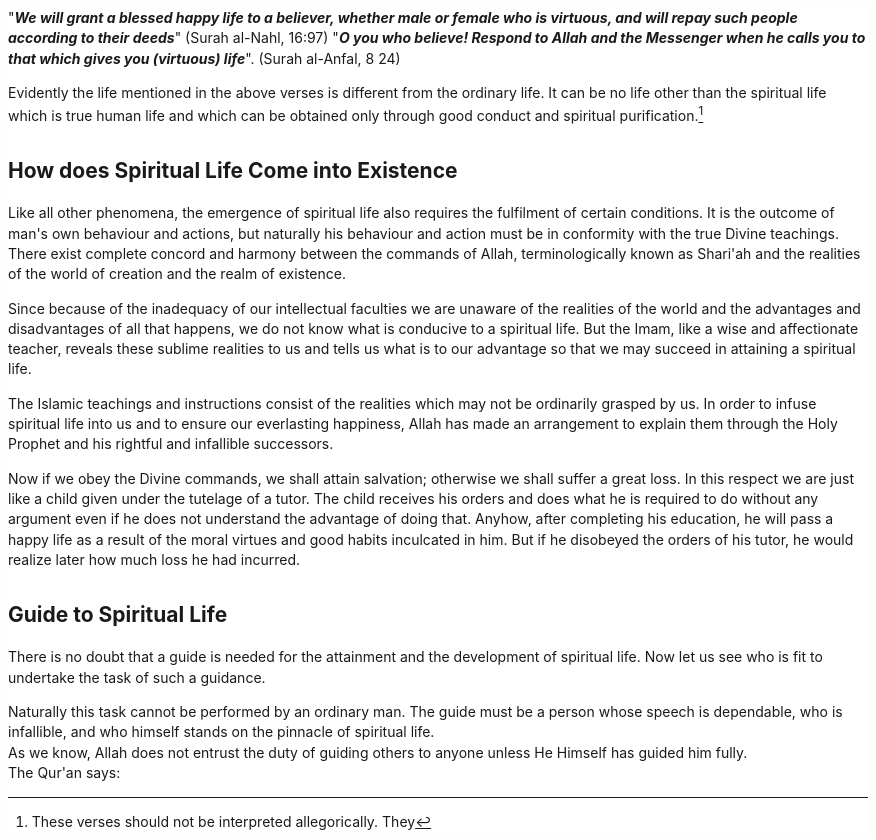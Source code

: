 "***We will grant a blessed happy life to a believer, whether male or
female who is virtuous, and will repay such people according to their
deeds***" (Surah al-Nahl, 16:97) "***O you who believe! Respond to Allah
and the Messenger when he calls you to that which gives you (virtuous)
life***". (Surah al-Anfal, 8 24)

Evidently the life mentioned in the above verses is different from the
ordinary life. It can be no life other than the spiritual life which is
true human life and which can be obtained only through good conduct and
spiritual purification.[^1]

How does Spiritual Life Come into Existence
-------------------------------------------

Like all other phenomena, the emergence of spiritual life also requires
the fulfilment of certain conditions. It is the outcome of man's own
behaviour and actions, but naturally his behaviour and action must be in
conformity with the true Divine teachings. There exist complete concord
and harmony between the commands of Allah, terminologically known as
Shari'ah and the realities of the world of creation and the realm of
existence.

Since because of the inadequacy of our intellectual faculties we are
unaware of the realities of the world and the advantages and
disadvantages of all that happens, we do not know what is conducive to a
spiritual life. But the Imam, like a wise and affectionate teacher,
reveals these sublime realities to us and tells us what is to our
advantage so that we may succeed in attaining a spiritual life.

The Islamic teachings and instructions consist of the realities which
may not be ordinarily grasped by us. In order to infuse spiritual life
into us and to ensure our everlasting happiness, Allah has made an
arrangement to explain them through the Holy Prophet and his rightful
and infallible successors.

Now if we obey the Divine commands, we shall attain salvation; otherwise
we shall suffer a great loss. In this respect we are just like a child
given under the tutelage of a tutor. The child receives his orders and
does what he is required to do without any argument even if he does not
understand the advantage of doing that. Anyhow, after completing his
education, he will pass a happy life as a result of the moral virtues
and good habits inculcated in him. But if he disobeyed the orders of his
tutor, he would realize later how much loss he had incurred.

Guide to Spiritual Life
-----------------------

There is no doubt that a guide is needed for the attainment and the
development of spiritual life. Now let us see who is fit to undertake
the task of such a guidance.

Naturally this task cannot be performed by an ordinary man. The guide
must be a person whose speech is dependable, who is infallible, and who
himself stands on the pinnacle of spiritual life.  
 As we know, Allah does not entrust the duty of guiding others to anyone
unless He Himself has guided him fully.  
 The Qur'an says: 


[^1]: These verses should not be interpreted allegorically. They
[^2]: Al-Irshad by Shaykh Mufid, p. 304—305.
[^3]: Al-Irshad by Shaykh Mufid, p. 152
[^4]: Safinah al-Bihar by Shaykh Abbas Qummi, Vol. 1, p. 53.
[^5]: Al-Irshad by Shaykh Mufid, p. 149.
[^6]: Usud al-Ghabah Fi Ma'rifah al-Sahabah by Ibn al-Athir al-Shafi'i,
[^7]: A'yan al-Shi'ah by Allamah Mohsin al-Amin, Vol. 13, page 81—93
[^8]: Safinah al-Bihar by Shaykh Abbas Qummi, Vol. 1, p. 53.